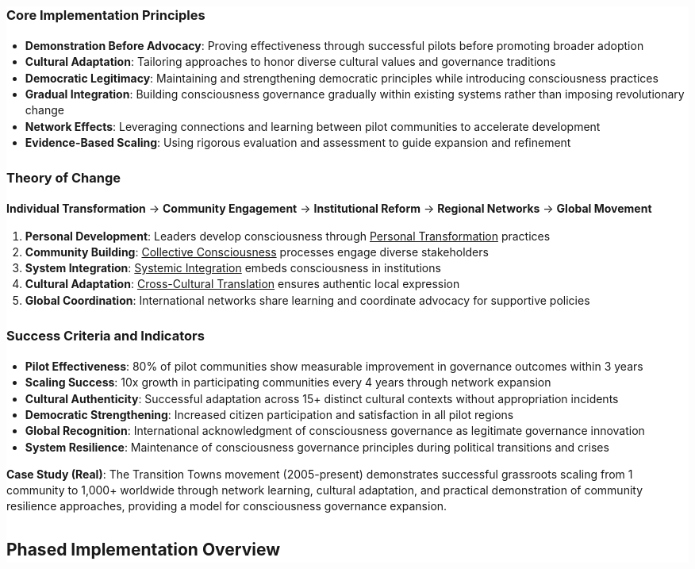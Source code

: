### Core Implementation Principles
- **Demonstration Before Advocacy**: Proving effectiveness through successful pilots before promoting broader adoption
- **Cultural Adaptation**: Tailoring approaches to honor diverse cultural values and governance traditions
- **Democratic Legitimacy**: Maintaining and strengthening democratic principles while introducing consciousness practices
- **Gradual Integration**: Building consciousness governance gradually within existing systems rather than imposing revolutionary change
- **Network Effects**: Leveraging connections and learning between pilot communities to accelerate development
- **Evidence-Based Scaling**: Using rigorous evaluation and assessment to guide expansion and refinement

### Theory of Change
**Individual Transformation** → **Community Engagement** → **Institutional Reform** → **Regional Networks** → **Global Movement**

1. **Personal Development**: Leaders develop consciousness through [Personal Transformation](/frameworks/consciousness-and-inner-development#personal-transformation) practices
2. **Community Building**: [Collective Consciousness](/frameworks/consciousness-and-inner-development#collective-consciousness) processes engage diverse stakeholders
3. **System Integration**: [Systemic Integration](/frameworks/consciousness-and-inner-development#systemic-integration) embeds consciousness in institutions
4. **Cultural Adaptation**: [Cross-Cultural Translation](/frameworks/consciousness-and-inner-development#cross-cultural-translation) ensures authentic local expression
5. **Global Coordination**: International networks share learning and coordinate advocacy for supportive policies

### Success Criteria and Indicators
- **Pilot Effectiveness**: 80% of pilot communities show measurable improvement in governance outcomes within 3 years
- **Scaling Success**: 10x growth in participating communities every 4 years through network expansion
- **Cultural Authenticity**: Successful adaptation across 15+ distinct cultural contexts without appropriation incidents
- **Democratic Strengthening**: Increased citizen participation and satisfaction in all pilot regions
- **Global Recognition**: International acknowledgment of consciousness governance as legitimate governance innovation
- **System Resilience**: Maintenance of consciousness governance principles during political transitions and crises

**Case Study (Real)**: The Transition Towns movement (2005-present) demonstrates successful grassroots scaling from 1 community to 1,000+ worldwide through network learning, cultural adaptation, and practical demonstration of community resilience approaches, providing a model for consciousness governance expansion.

## <a id="phased-implementation-overview"></a>Phased Implementation Overview
